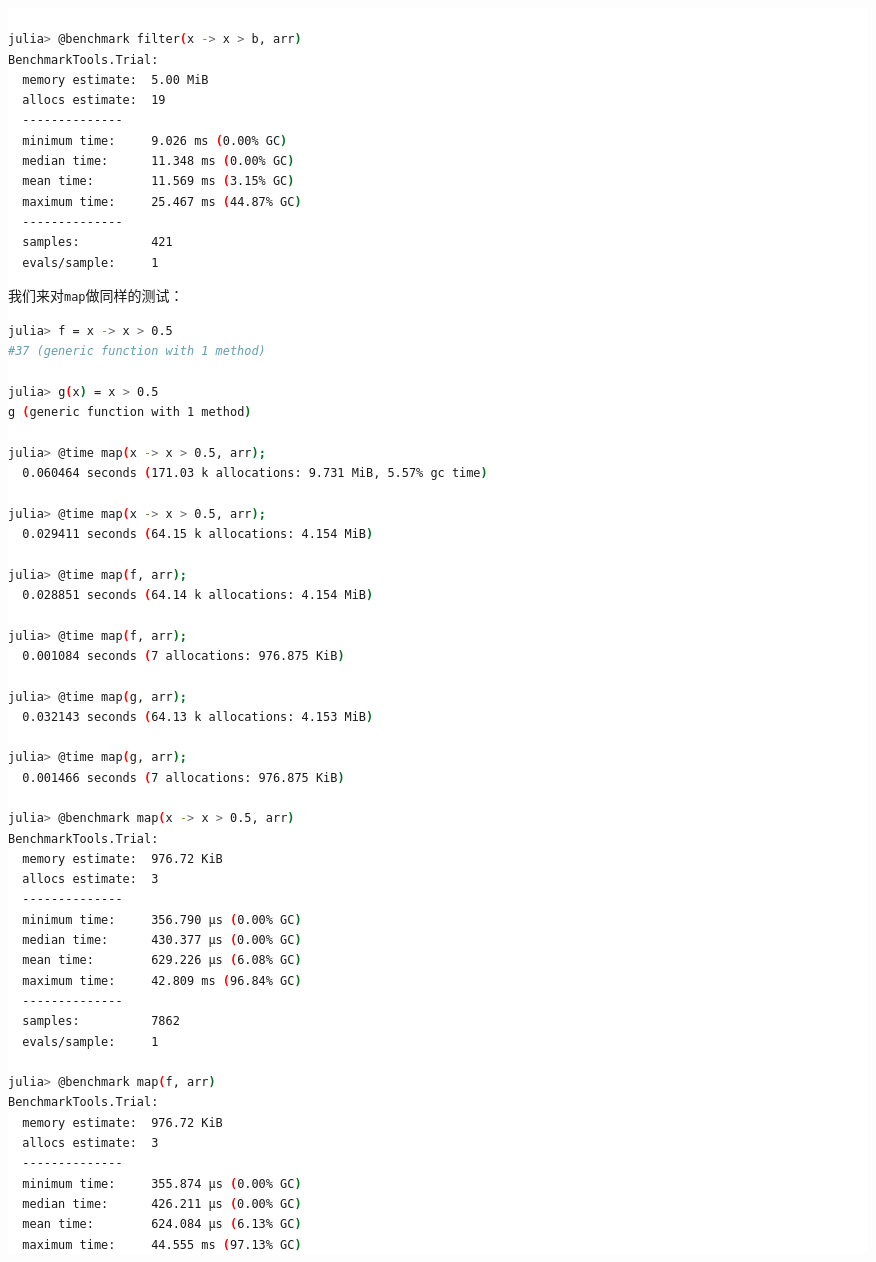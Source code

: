 ```bash

julia> @benchmark filter(x -> x > b, arr)
BenchmarkTools.Trial:
  memory estimate:  5.00 MiB
  allocs estimate:  19
  --------------
  minimum time:     9.026 ms (0.00% GC)
  median time:      11.348 ms (0.00% GC)
  mean time:        11.569 ms (3.15% GC)
  maximum time:     25.467 ms (44.87% GC)
  --------------
  samples:          421
  evals/sample:     1
```

我们来对`map`做同样的测试：

```bash
julia> f = x -> x > 0.5
#37 (generic function with 1 method)

julia> g(x) = x > 0.5
g (generic function with 1 method)

julia> @time map(x -> x > 0.5, arr);
  0.060464 seconds (171.03 k allocations: 9.731 MiB, 5.57% gc time)

julia> @time map(x -> x > 0.5, arr);
  0.029411 seconds (64.15 k allocations: 4.154 MiB)

julia> @time map(f, arr);
  0.028851 seconds (64.14 k allocations: 4.154 MiB)

julia> @time map(f, arr);
  0.001084 seconds (7 allocations: 976.875 KiB)

julia> @time map(g, arr);
  0.032143 seconds (64.13 k allocations: 4.153 MiB)

julia> @time map(g, arr);
  0.001466 seconds (7 allocations: 976.875 KiB)

julia> @benchmark map(x -> x > 0.5, arr)
BenchmarkTools.Trial:
  memory estimate:  976.72 KiB
  allocs estimate:  3
  --------------
  minimum time:     356.790 μs (0.00% GC)
  median time:      430.377 μs (0.00% GC)
  mean time:        629.226 μs (6.08% GC)
  maximum time:     42.809 ms (96.84% GC)
  --------------
  samples:          7862
  evals/sample:     1

julia> @benchmark map(f, arr)
BenchmarkTools.Trial:
  memory estimate:  976.72 KiB
  allocs estimate:  3
  --------------
  minimum time:     355.874 μs (0.00% GC)
  median time:      426.211 μs (0.00% GC)
  mean time:        624.084 μs (6.13% GC)
  maximum time:     44.555 ms (97.13% GC)
```